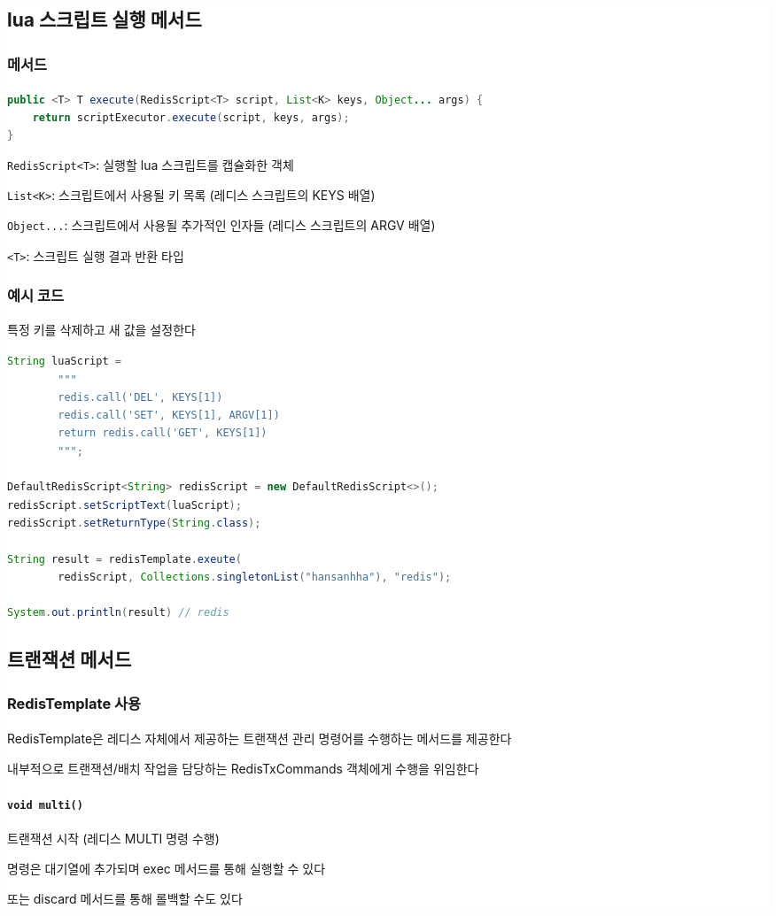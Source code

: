 ## lua 스크립트 실행 메서드

### 메서드

```java
public <T> T execute(RedisScript<T> script, List<K> keys, Object... args) {
    return scriptExecutor.execute(script, keys, args);
}
```

`RedisScript<T>`: 실행할 lua 스크립트를 캡슐화한 객체

`List<K>`: 스크립트에서 사용될 키 목록 (레디스 스크립트의 KEYS 배열)

`Object...`: 스크립트에서 사용될 추가적인 인자들  (레디스 스크립트의 ARGV 배열)

`<T>`: 스크립트 실행 결과 반환 타입

### 예시 코드 

특정 키를 삭제하고 새 값을 설정한다

```java
String luaScript =
        """
        redis.call('DEL', KEYS[1])
        redis.call('SET', KEYS[1], ARGV[1])
        return redis.call('GET', KEYS[1])
        """;

DefaultRedisScript<String> redisScript = new DefaultRedisScript<>();
redisScript.setScriptText(luaScript);
redisScript.setReturnType(String.class);

String result = redisTemplate.exeute(
        redisScript, Collections.singletonList("hansanhha"), "redis");

System.out.println(result) // redis
```

## 트랜잭션 메서드

### RedisTemplate 사용

RedisTemplate은 레디스 자체에서 제공하는 트랜잭션 관리 명령어를 수행하는 메서드를 제공한다

내부적으로 트랜잭션/배치 작업을 담당하는 RedisTxCommands 객체에게 수행을 위임한다 

#### `void multi()`

트랜잭션 시작 (레디스 MULTI 명령 수행)

명령은 대기열에 추가되며 exec 메서드를 통해 실행할 수 있다

또는 discard 메서드를 통해 롤백할 수도 있다

